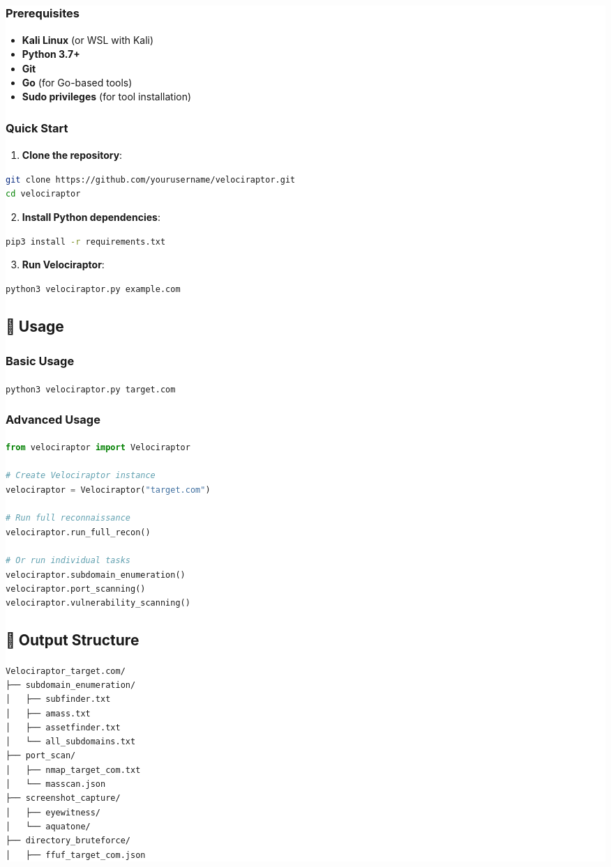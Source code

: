### Prerequisites
- **Kali Linux** (or WSL with Kali)
- **Python 3.7+**
- **Git**
- **Go** (for Go-based tools)
- **Sudo privileges** (for tool installation)

### Quick Start

1. **Clone the repository**:
```bash
git clone https://github.com/yourusername/velociraptor.git
cd velociraptor
```

2. **Install Python dependencies**:
```bash
pip3 install -r requirements.txt
```

3. **Run Velociraptor**:
```bash
python3 velociraptor.py example.com
```

## 📖 Usage

### Basic Usage
```bash
python3 velociraptor.py target.com
```

### Advanced Usage
```python
from velociraptor import Velociraptor

# Create Velociraptor instance
velociraptor = Velociraptor("target.com")

# Run full reconnaissance
velociraptor.run_full_recon()

# Or run individual tasks
velociraptor.subdomain_enumeration()
velociraptor.port_scanning()
velociraptor.vulnerability_scanning()
```

## 📁 Output Structure

```
Velociraptor_target.com/
├── subdomain_enumeration/
│   ├── subfinder.txt
│   ├── amass.txt
│   ├── assetfinder.txt
│   └── all_subdomains.txt
├── port_scan/
│   ├── nmap_target_com.txt
│   └── masscan.json
├── screenshot_capture/
│   ├── eyewitness/
│   └── aquatone/
├── directory_bruteforce/
│   ├── ffuf_target_com.json
```